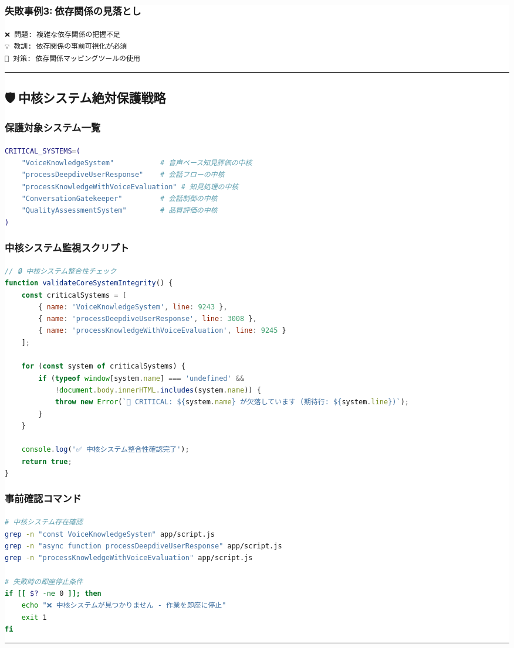 ### **失敗事例3: 依存関係の見落とし**
```
❌ 問題: 複雑な依存関係の把握不足
💡 教訓: 依存関係の事前可視化が必須
🔧 対策: 依存関係マッピングツールの使用
```

---

## 🛡️ **中核システム絶対保護戦略**

### **保護対象システム一覧**
```bash
CRITICAL_SYSTEMS=(
    "VoiceKnowledgeSystem"           # 音声ベース知見評価の中核
    "processDeepdiveUserResponse"    # 会話フローの中核
    "processKnowledgeWithVoiceEvaluation" # 知見処理の中核
    "ConversationGatekeeper"         # 会話制御の中核
    "QualityAssessmentSystem"        # 品質評価の中核
)
```

### **中核システム監視スクリプト**
```javascript
// 🔒 中核システム整合性チェック
function validateCoreSystemIntegrity() {
    const criticalSystems = [
        { name: 'VoiceKnowledgeSystem', line: 9243 },
        { name: 'processDeepdiveUserResponse', line: 3008 },
        { name: 'processKnowledgeWithVoiceEvaluation', line: 9245 }
    ];
    
    for (const system of criticalSystems) {
        if (typeof window[system.name] === 'undefined' && 
            !document.body.innerHTML.includes(system.name)) {
            throw new Error(`🚨 CRITICAL: ${system.name} が欠落しています (期待行: ${system.line})`);
        }
    }
    
    console.log('✅ 中核システム整合性確認完了');
    return true;
}
```

### **事前確認コマンド**
```bash
# 中核システム存在確認
grep -n "const VoiceKnowledgeSystem" app/script.js
grep -n "async function processDeepdiveUserResponse" app/script.js
grep -n "processKnowledgeWithVoiceEvaluation" app/script.js

# 失敗時の即座停止条件
if [[ $? -ne 0 ]]; then
    echo "❌ 中核システムが見つかりません - 作業を即座に停止"
    exit 1
fi
```

---
